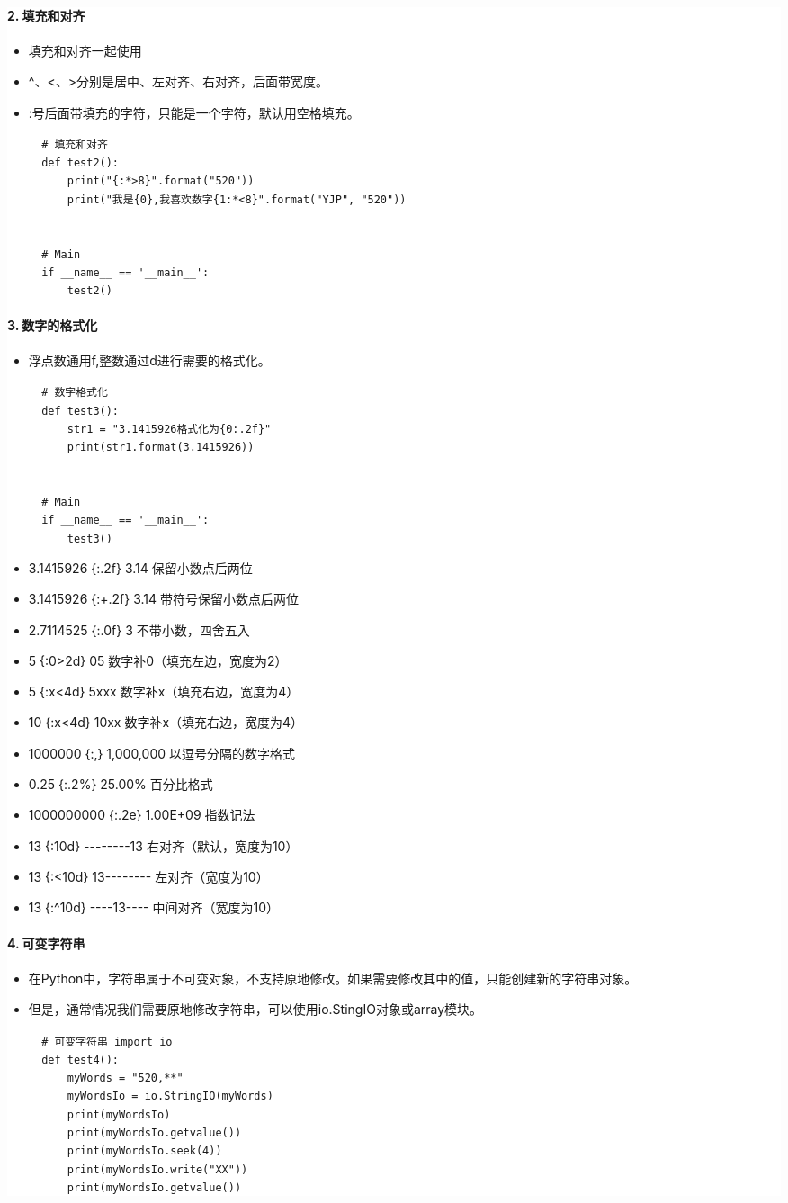 #### 2. 填充和对齐
- 填充和对齐一起使用
- ^、<、>分别是居中、左对齐、右对齐，后面带宽度。
- :号后面带填充的字符，只能是一个字符，默认用空格填充。

        # 填充和对齐
        def test2():
            print("{:*>8}".format("520"))
            print("我是{0},我喜欢数字{1:*<8}".format("YJP", "520"))


        # Main
        if __name__ == '__main__':
            test2()

#### 3. 数字的格式化
- 浮点数通用f,整数通过d进行需要的格式化。

        # 数字格式化
        def test3():
            str1 = "3.1415926格式化为{0:.2f}"
            print(str1.format(3.1415926))


        # Main
        if __name__ == '__main__':
            test3()

- 3.1415926 {:.2f} 3.14 保留小数点后两位
- 3.1415926 {:+.2f} 3.14 带符号保留小数点后两位
- 2.7114525 {:.0f} 3 不带小数，四舍五入
- 5 {:0>2d} 05 数字补0（填充左边，宽度为2）
- 5 {:x<4d} 5xxx 数字补x（填充右边，宽度为4）
- 10 {:x<4d} 10xx 数字补x（填充右边，宽度为4）
- 1000000 {:,} 1,000,000 以逗号分隔的数字格式
- 0.25 {:.2%} 25.00% 百分比格式
- 1000000000 {:.2e} 1.00E+09 指数记法
- 13 {:10d} --------13 右对齐（默认，宽度为10）
- 13 {:<10d} 13-------- 左对齐（宽度为10）
- 13 {:^10d} ----13---- 中间对齐（宽度为10）


#### 4. 可变字符串
- 在Python中，字符串属于不可变对象，不支持原地修改。如果需要修改其中的值，只能创建新的字符串对象。
- 但是，通常情况我们需要原地修改字符串，可以使用io.StingIO对象或array模块。

        # 可变字符串 import io
        def test4():
            myWords = "520,**"
            myWordsIo = io.StringIO(myWords)
            print(myWordsIo)
            print(myWordsIo.getvalue())
            print(myWordsIo.seek(4))
            print(myWordsIo.write("XX"))
            print(myWordsIo.getvalue())
